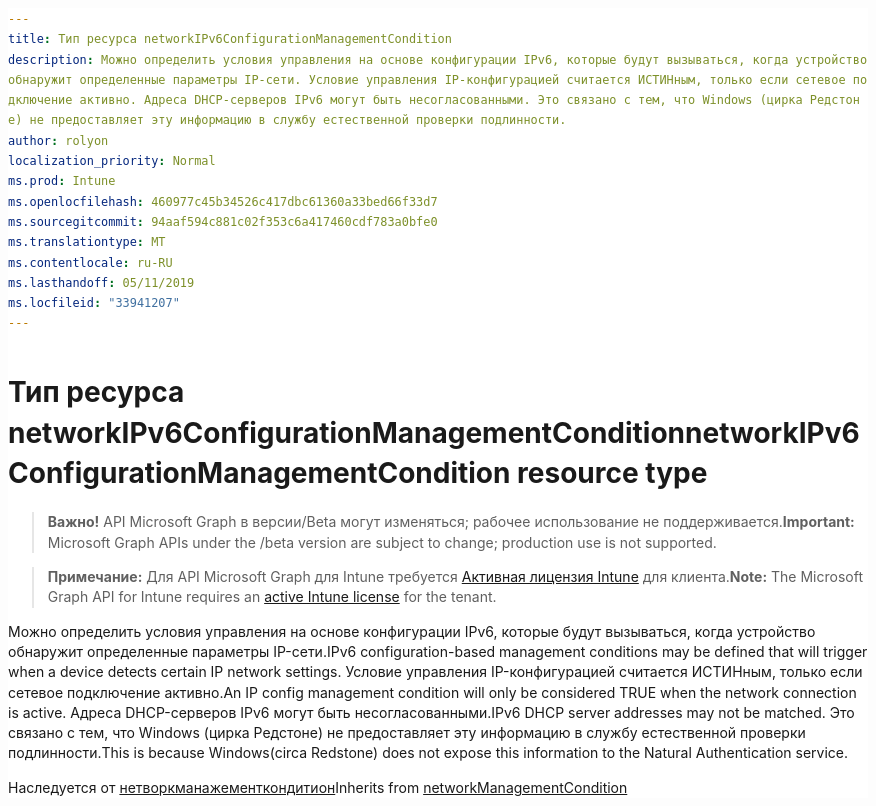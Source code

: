 ```yaml
---
title: Тип ресурса networkIPv6ConfigurationManagementCondition
description: Можно определить условия управления на основе конфигурации IPv6, которые будут вызываться, когда устройство обнаружит определенные параметры IP-сети. Условие управления IP-конфигурацией считается ИСТИНным, только если сетевое подключение активно. Адреса DHCP-серверов IPv6 могут быть несогласованными. Это связано с тем, что Windows (цирка Редстоне) не предоставляет эту информацию в службу естественной проверки подлинности.
author: rolyon
localization_priority: Normal
ms.prod: Intune
ms.openlocfilehash: 460977c45b34526c417dbc61360a33bed66f33d7
ms.sourcegitcommit: 94aaf594c881c02f353c6a417460cdf783a0bfe0
ms.translationtype: MT
ms.contentlocale: ru-RU
ms.lasthandoff: 05/11/2019
ms.locfileid: "33941207"
---
```

# <a name="networkipv6configurationmanagementcondition-resource-type"></a><span data-ttu-id="9dff4-106">Тип ресурса networkIPv6ConfigurationManagementCondition</span><span class="sxs-lookup"><span data-stu-id="9dff4-106">networkIPv6ConfigurationManagementCondition resource type</span></span>

> <span data-ttu-id="9dff4-107">**Важно!** API Microsoft Graph в версии/Beta могут изменяться; рабочее использование не поддерживается.</span><span class="sxs-lookup"><span data-stu-id="9dff4-107">**Important:** Microsoft Graph APIs under the /beta version are subject to change; production use is not supported.</span></span>

> <span data-ttu-id="9dff4-108">**Примечание:** Для API Microsoft Graph для Intune требуется [Активная лицензия Intune](https://go.microsoft.com/fwlink/?linkid=839381) для клиента.</span><span class="sxs-lookup"><span data-stu-id="9dff4-108">**Note:** The Microsoft Graph API for Intune requires an [active Intune license](https://go.microsoft.com/fwlink/?linkid=839381) for the tenant.</span></span>

<span data-ttu-id="9dff4-109">Можно определить условия управления на основе конфигурации IPv6, которые будут вызываться, когда устройство обнаружит определенные параметры IP-сети.</span><span class="sxs-lookup"><span data-stu-id="9dff4-109">IPv6 configuration-based management conditions may be defined that will trigger when a device detects certain IP network settings.</span></span> <span data-ttu-id="9dff4-110">Условие управления IP-конфигурацией считается ИСТИНным, только если сетевое подключение активно.</span><span class="sxs-lookup"><span data-stu-id="9dff4-110">An IP config management condition will only be considered TRUE when the network connection is active.</span></span>
<span data-ttu-id="9dff4-111">Адреса DHCP-серверов IPv6 могут быть несогласованными.</span><span class="sxs-lookup"><span data-stu-id="9dff4-111">IPv6 DHCP server addresses may not be matched.</span></span> <span data-ttu-id="9dff4-112">Это связано с тем, что Windows (цирка Редстоне) не предоставляет эту информацию в службу естественной проверки подлинности.</span><span class="sxs-lookup"><span data-stu-id="9dff4-112">This is because Windows(circa Redstone) does not expose this information to the Natural Authentication service.</span></span>


<span data-ttu-id="9dff4-113">Наследуется от [нетворкманажементкондитион](../resources/intune-fencing-networkmanagementcondition.md)</span><span class="sxs-lookup"><span data-stu-id="9dff4-113">Inherits from [networkManagementCondition](../resources/intune-fencing-networkmanagementcondition.md)</span></span>
